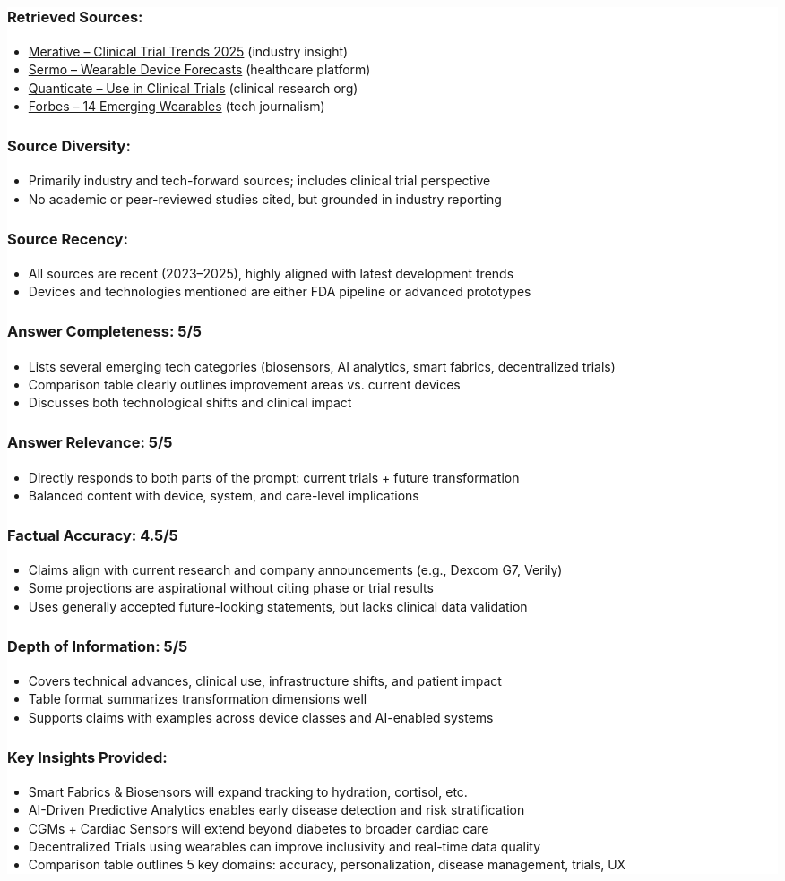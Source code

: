 ### Retrieved Sources:
- [Merative – Clinical Trial Trends 2025](https://www.merative.com/blog/clinical-trial-trends-2025) (industry insight)
- [Sermo – Wearable Device Forecasts](https://www.sermo.com/en-gb/resources/wearable-health-devices-examples-2025-technology-trends/) (healthcare platform)
- [Quanticate – Use in Clinical Trials](https://www.quanticate.com/blog/wearables-in-clinical-trials) (clinical research org)
- [Forbes – 14 Emerging Wearables](https://www.forbes.com/councils/forbestechcouncil/2024/06/11/14-emerging-wearable-health-technologies-transforming-remote-care/) (tech journalism)


### Source Diversity:

- Primarily industry and tech-forward sources; includes clinical trial perspective
- No academic or peer-reviewed studies cited, but grounded in industry reporting


### Source Recency:

- All sources are recent (2023–2025), highly aligned with latest development trends
- Devices and technologies mentioned are either FDA pipeline or advanced prototypes


### Answer Completeness: 5/5

- Lists several emerging tech categories (biosensors, AI analytics, smart fabrics, decentralized trials)
- Comparison table clearly outlines improvement areas vs. current devices
- Discusses both technological shifts and clinical impact


### Answer Relevance: 5/5

- Directly responds to both parts of the prompt: current trials + future transformation
- Balanced content with device, system, and care-level implications


### Factual Accuracy: 4.5/5

- Claims align with current research and company announcements (e.g., Dexcom G7, Verily)
- Some projections are aspirational without citing phase or trial results
- Uses generally accepted future-looking statements, but lacks clinical data validation


### Depth of Information: 5/5

- Covers technical advances, clinical use, infrastructure shifts, and patient impact
- Table format summarizes transformation dimensions well
- Supports claims with examples across device classes and AI-enabled systems


### Key Insights Provided:

- Smart Fabrics & Biosensors will expand tracking to hydration, cortisol, etc.
- AI-Driven Predictive Analytics enables early disease detection and risk stratification
- CGMs + Cardiac Sensors will extend beyond diabetes to broader cardiac care
- Decentralized Trials using wearables can improve inclusivity and real-time data quality
- Comparison table outlines 5 key domains: accuracy, personalization, disease management, trials, UX

